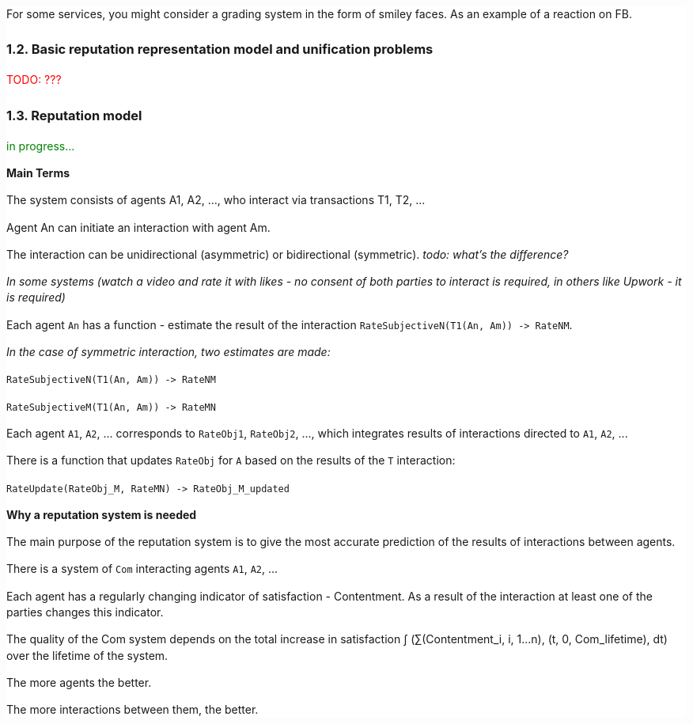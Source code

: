 For some services, you might consider a grading system in the form of smiley faces. As an example of a reaction on FB.

### 1.2. Basic reputation representation model and unification problems

<span style="color:red">
	TODO: ???
</span>

### 1.3. Reputation model

<span style="color:green">
  in progress...
</span>

**Main Terms**

The system consists of agents A1, A2, ..., who interact via transactions T1, T2, ...

Agent An can initiate an interaction with agent Am.

The interaction can be unidirectional (asymmetric) or bidirectional (symmetric). *todo: what’s the difference?*

*In some systems (watch a video and rate it with likes - no consent of both parties to interact is required, in others like Upwork - it is required)*

Each agent `An` has a function - estimate the result of the interaction `RateSubjectiveN(T1(An, Am)) -> RateNM`.

*In the case of symmetric interaction, two estimates are made:*

`RateSubjectiveN(T1(An, Am)) -> RateNM`

`RateSubjectiveM(T1(An, Am)) -> RateMN`

Each agent `A1`, `A2`, ... corresponds to `RateObj1`, `RateObj2`, ..., which integrates results of interactions directed to `A1`, `A2`, ...

There is a function that updates `RateObj` for `A` based on the results of the `T` interaction:

`RateUpdate(RateObj_M, RateMN) -> RateObj_M_updated`

**Why a reputation system is needed**

The main purpose of the reputation system is to give the most accurate prediction of the results of interactions between agents.

There is a system of `Com` interacting agents `A1`, `A2`, ...

Each agent has a regularly changing indicator of satisfaction - Contentment. As a result of the interaction at least one of the parties changes this indicator.

The quality of the Com system depends on the total increase in satisfaction ∫ (∑(Contentment_i, i, 1...n), (t, 0, Com_lifetime), dt) over the lifetime of the system.

The more agents the better.

The more interactions between them, the better.
